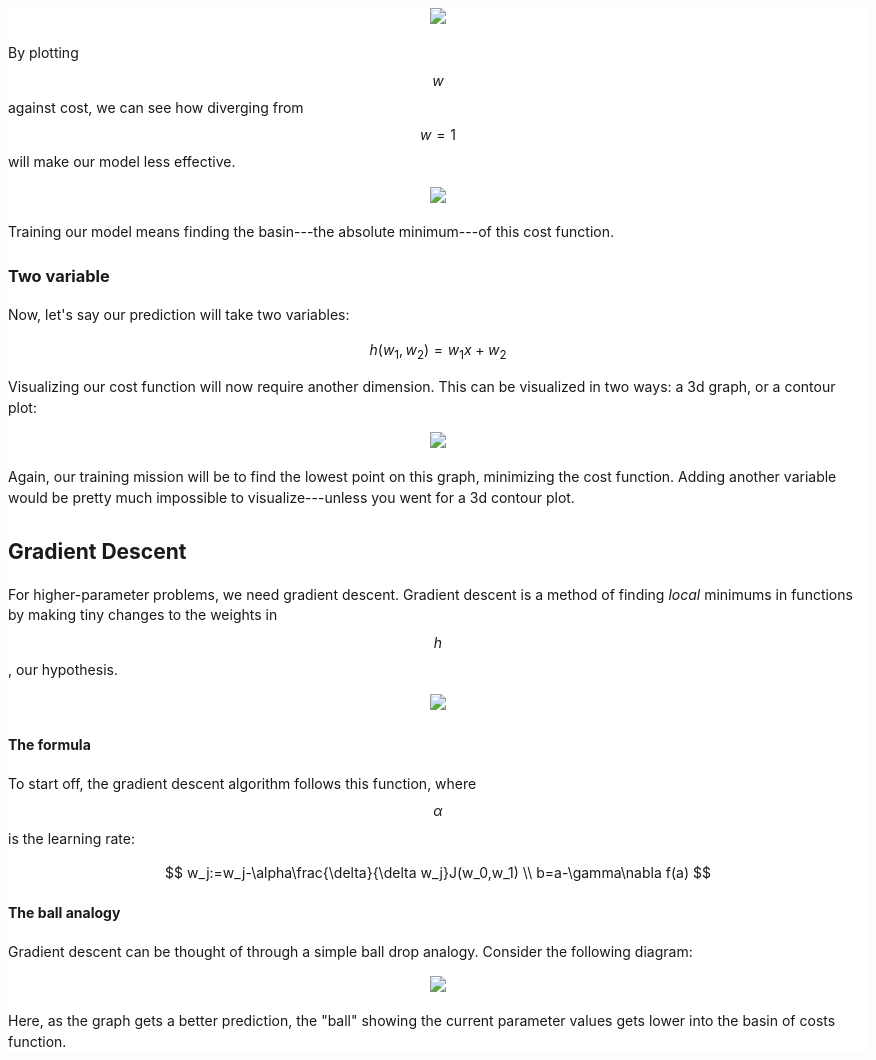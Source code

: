 <center><div style="text-align:center; width:35%"><img src ="https://i.postimg.cc/59DkpsXg/plot2.png" /></div></center>

By plotting $$w$$ against cost, we can see how diverging from $$w=1$$ will make our model less effective.

<center><div style="text-align:center; width:35%"><img src ="https://i.postimg.cc/xdLvPPbk/plot3.png" /></div></center>

Training our model means finding the basin---the absolute minimum---of this cost function.

### Two variable

Now, let's say our prediction will take two variables:

$$
h(w_1,w_2)=w_1x+w_2
$$

Visualizing our cost function will now require another dimension. This can be visualized in two ways: a 3d graph, or a contour plot:

<center><div style="text-align:center; width:50%"><img src ="https://www.mathworks.com/help/examples/graphics/win64/SurfaceAndContourPlotOfPeaksFunctionExample_01.png" /></div></center>

Again, our training mission will be to find the lowest point on this graph, minimizing the cost function. Adding another variable would be pretty much impossible to visualize---unless you went for a 3d contour plot.

## Gradient Descent

For higher-parameter problems, we need gradient descent. Gradient descent is a method of finding *local* minimums in functions by making tiny changes to the weights in $$h$$, our hypothesis.

<center><div style="text-align:center; width:30%"><img src ="https://cdn-images-1.medium.com/max/1600/1*Wj0IlRPf3cSL-k-_WLy8hQ.gif" /></div></center>

#### The formula

To start off, the gradient descent algorithm follows this function, where $$\alpha$$ is the learning rate:

$$
w_j:=w_j-\alpha\frac{\delta}{\delta w_j}J(w_0,w_1)
\\
b=a-\gamma\nabla f(a)
$$

#### The ball analogy

Gradient descent can be thought of through a simple ball drop analogy. Consider the following diagram:

<center><div style="text-align:center; width:90%"><img src ="https://cdn-images-1.medium.com/max/1600/1*E-5K5rHxCRTPrSWF60XLWw.gif" /></div></center>

Here, as the graph gets a better prediction, the "ball" showing the current parameter values gets lower into the basin of costs function.
